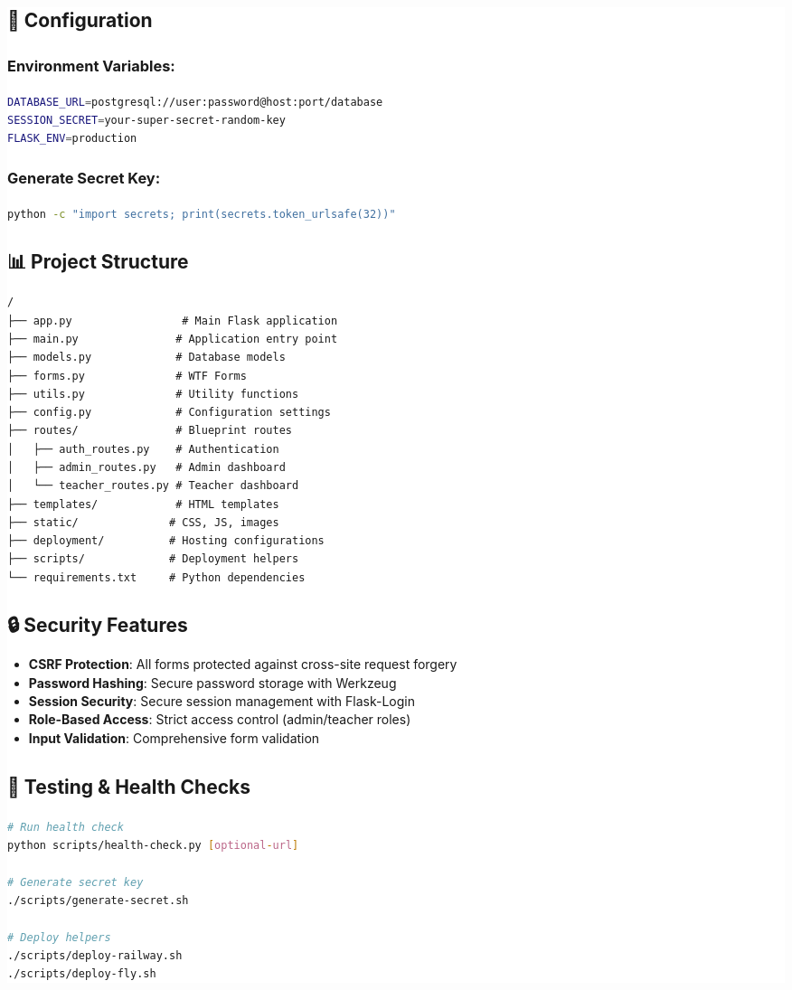 ## 🔧 Configuration

### Environment Variables:
```bash
DATABASE_URL=postgresql://user:password@host:port/database
SESSION_SECRET=your-super-secret-random-key
FLASK_ENV=production
```

### Generate Secret Key:
```bash
python -c "import secrets; print(secrets.token_urlsafe(32))"
```

## 📊 Project Structure

```
/
├── app.py                 # Main Flask application
├── main.py               # Application entry point
├── models.py             # Database models
├── forms.py              # WTF Forms
├── utils.py              # Utility functions
├── config.py             # Configuration settings
├── routes/               # Blueprint routes
│   ├── auth_routes.py    # Authentication
│   ├── admin_routes.py   # Admin dashboard
│   └── teacher_routes.py # Teacher dashboard
├── templates/            # HTML templates
├── static/              # CSS, JS, images
├── deployment/          # Hosting configurations
├── scripts/             # Deployment helpers
└── requirements.txt     # Python dependencies
```

## 🔒 Security Features

- **CSRF Protection**: All forms protected against cross-site request forgery
- **Password Hashing**: Secure password storage with Werkzeug
- **Session Security**: Secure session management with Flask-Login
- **Role-Based Access**: Strict access control (admin/teacher roles)
- **Input Validation**: Comprehensive form validation

## 🧪 Testing & Health Checks

```bash
# Run health check
python scripts/health-check.py [optional-url]

# Generate secret key
./scripts/generate-secret.sh

# Deploy helpers
./scripts/deploy-railway.sh
./scripts/deploy-fly.sh
```
